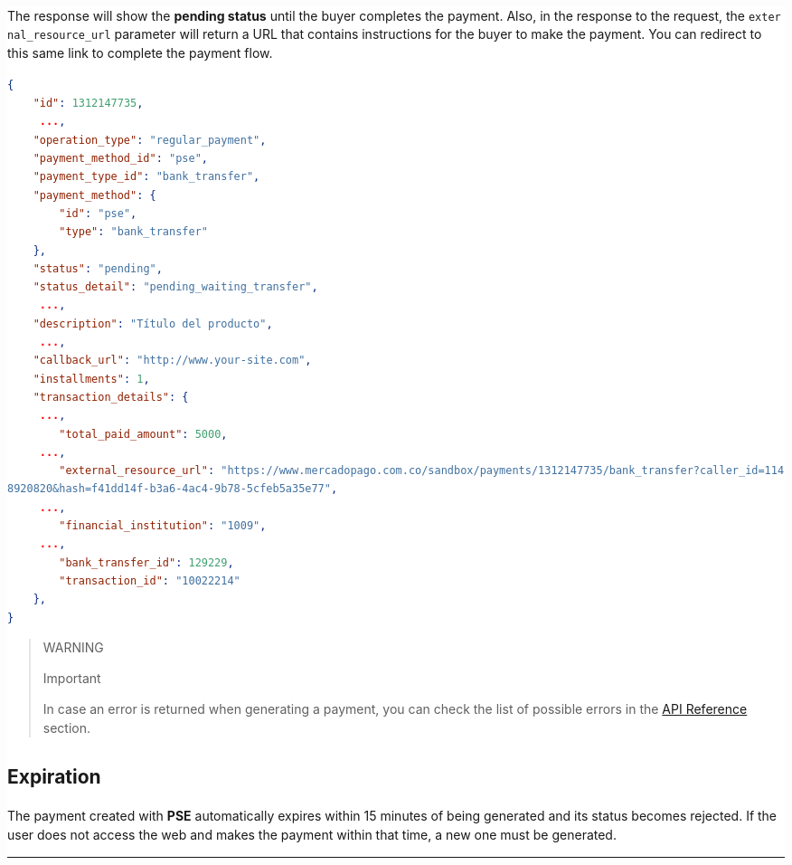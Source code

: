 The response will show the **pending status** until the buyer completes the payment. Also, in the response to the request, the `external_resource_url` parameter will return a URL that contains instructions for the buyer to make the payment. You can redirect to this same link to complete the payment flow.

```json
{
    "id": 1312147735,
     ..., 
    "operation_type": "regular_payment",
    "payment_method_id": "pse",
    "payment_type_id": "bank_transfer",
    "payment_method": {
        "id": "pse",
        "type": "bank_transfer"
    },
    "status": "pending",
    "status_detail": "pending_waiting_transfer",
     ...,
    "description": "Título del producto",
     ..., 
    "callback_url": "http://www.your-site.com",
    "installments": 1,
    "transaction_details": {
     ...,
        "total_paid_amount": 5000,
     ...,
        "external_resource_url": "https://www.mercadopago.com.co/sandbox/payments/1312147735/bank_transfer?caller_id=1148920820&hash=f41dd14f-b3a6-4ac4-9b78-5cfeb5a35e77",
     ...,
        "financial_institution": "1009",
     ...,
        "bank_transfer_id": 129229,
        "transaction_id": "10022214"
    }, 
}

```

> WARNING
>
> Important
>
> In case an error is returned when generating a payment, you can check the list of possible errors in the [API Reference](/developers/en/reference/payments/_payments/post) section.


## Expiration

The payment created with **PSE** automatically expires within 15 minutes of being generated and its status becomes rejected. If the user does not access the web and makes the payment within that time, a new one must be generated.

------------